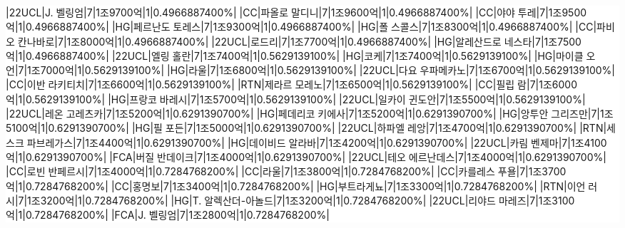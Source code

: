 |22UCL|J. 벨링엄|7|1조9700억|1|0.4966887400%|
|CC|파올로 말디니|7|1조9600억|1|0.4966887400%|
|CC|야야 투레|7|1조9500억|1|0.4966887400%|
|HG|페르난도 토레스|7|1조9300억|1|0.4966887400%|
|HG|폴 스콜스|7|1조8300억|1|0.4966887400%|
|CC|파비오 칸나바로|7|1조8000억|1|0.4966887400%|
|22UCL|로드리|7|1조7700억|1|0.4966887400%|
|HG|알레산드로 네스타|7|1조7500억|1|0.4966887400%|
|22UCL|엘링 홀란|7|1조7400억|1|0.5629139100%|
|HG|코케|7|1조7400억|1|0.5629139100%|
|HG|마이클 오언|7|1조7000억|1|0.5629139100%|
|HG|라울|7|1조6800억|1|0.5629139100%|
|22UCL|다요 우파메카노|7|1조6700억|1|0.5629139100%|
|CC|이반 라키티치|7|1조6600억|1|0.5629139100%|
|RTN|제라르 모레노|7|1조6500억|1|0.5629139100%|
|CC|필립 람|7|1조6000억|1|0.5629139100%|
|HG|프랑코 바레시|7|1조5700억|1|0.5629139100%|
|22UCL|일카이 귄도안|7|1조5500억|1|0.5629139100%|
|22UCL|레온 고레츠카|7|1조5200억|1|0.6291390700%|
|HG|페데리코 키에사|7|1조5200억|1|0.6291390700%|
|HG|앙투안 그리즈만|7|1조5100억|1|0.6291390700%|
|HG|필 포든|7|1조5000억|1|0.6291390700%|
|22UCL|하파엘 레앙|7|1조4700억|1|0.6291390700%|
|RTN|세스크 파브레가스|7|1조4400억|1|0.6291390700%|
|HG|데이비드 알라바|7|1조4200억|1|0.6291390700%|
|22UCL|카림 벤제마|7|1조4100억|1|0.6291390700%|
|FCA|버질 반데이크|7|1조4000억|1|0.6291390700%|
|22UCL|테오 에르난데스|7|1조4000억|1|0.6291390700%|
|CC|로빈 반페르시|7|1조4000억|1|0.7284768200%|
|CC|라울|7|1조3800억|1|0.7284768200%|
|CC|카를레스 푸욜|7|1조3700억|1|0.7284768200%|
|CC|홍명보|7|1조3400억|1|0.7284768200%|
|HG|부트라게뇨|7|1조3300억|1|0.7284768200%|
|RTN|이언 러시|7|1조3200억|1|0.7284768200%|
|HG|T. 알렉산더-아놀드|7|1조3200억|1|0.7284768200%|
|22UCL|리야드 마레즈|7|1조3100억|1|0.7284768200%|
|FCA|J. 벨링엄|7|1조2800억|1|0.7284768200%|